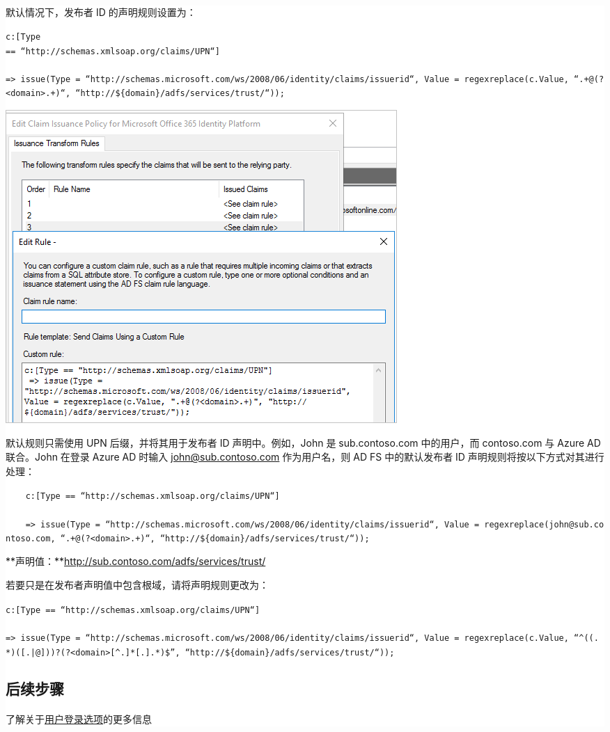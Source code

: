 默认情况下，发布者 ID 的声明规则设置为：


	c:[Type 
	== “http://schemas.xmlsoap.org/claims/UPN“]

	=> issue(Type = “http://schemas.microsoft.com/ws/2008/06/identity/claims/issuerid“, Value = regexreplace(c.Value, “.+@(?<domain>.+)“, “http://${domain}/adfs/services/trust/“));

![默认发布者 ID 声明](./media/active-directory-aadconnect-federation-management/issuer_id_default.png)

默认规则只需使用 UPN 后缀，并将其用于发布者 ID 声明中。例如，John 是 sub.contoso.com 中的用户，而 contoso.com 与 Azure AD 联合。John 在登录 Azure AD 时输入 john@sub.contoso.com 作为用户名，则 AD FS 中的默认发布者 ID 声明规则将按以下方式对其进行处理：
		
		c:[Type == “http://schemas.xmlsoap.org/claims/UPN“]
		
		=> issue(Type = “http://schemas.microsoft.com/ws/2008/06/identity/claims/issuerid“, Value = regexreplace(john@sub.contoso.com, “.+@(?<domain>.+)“, “http://${domain}/adfs/services/trust/“));

**声明值：**http://sub.contoso.com/adfs/services/trust/

若要只是在发布者声明值中包含根域，请将声明规则更改为：

	c:[Type == “http://schemas.xmlsoap.org/claims/UPN“]

	=> issue(Type = “http://schemas.microsoft.com/ws/2008/06/identity/claims/issuerid“, Value = regexreplace(c.Value, “^((.*)([.|@]))?(?<domain>[^.]*[.].*)$”, “http://${domain}/adfs/services/trust/“));

## 后续步骤

了解关于[用户登录选项](/documentation/articles/active-directory-aadconnect-user-signin/)的更多信息

